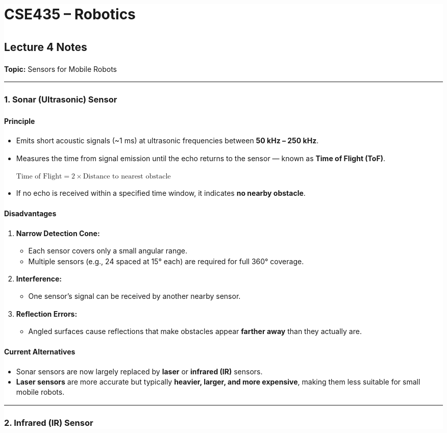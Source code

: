 # CSE435 – Robotics

## Lecture 4 Notes

**Topic:** Sensors for Mobile Robots

---

### 1. Sonar (Ultrasonic) Sensor

#### **Principle**

* Emits short acoustic signals (~1 ms) at ultrasonic frequencies between **50 kHz – 250 kHz**.
* Measures the time from signal emission until the echo returns to the sensor — known as **Time of Flight (ToF)**.

    <p>
    <math xmlns="http://www.w3.org/1998/Math/MathML" role="math">
        <mrow>
        <mi>Time of Flight</mi>
        <mo>=</mo>
        <mn>2</mn>
        <mo>&#x00D7;</mo> <!-- multiplication sign -->
        <mi>Distance to nearest obstacle</mi>
        </mrow>
    </math>
    </p>

* If no echo is received within a specified time window, it indicates **no nearby obstacle**.

#### **Disadvantages**

1. **Narrow Detection Cone:**

   * Each sensor covers only a small angular range.
   * Multiple sensors (e.g., 24 spaced at 15° each) are required for full 360° coverage.
2. **Interference:**

   * One sensor’s signal can be received by another nearby sensor.
3. **Reflection Errors:**

   * Angled surfaces cause reflections that make obstacles appear **farther away** than they actually are.

#### **Current Alternatives**

* Sonar sensors are now largely replaced by **laser** or **infrared (IR)** sensors.
* **Laser sensors** are more accurate but typically **heavier, larger, and more expensive**, making them less suitable for small mobile robots.

---

### 2. Infrared (IR) Sensor

